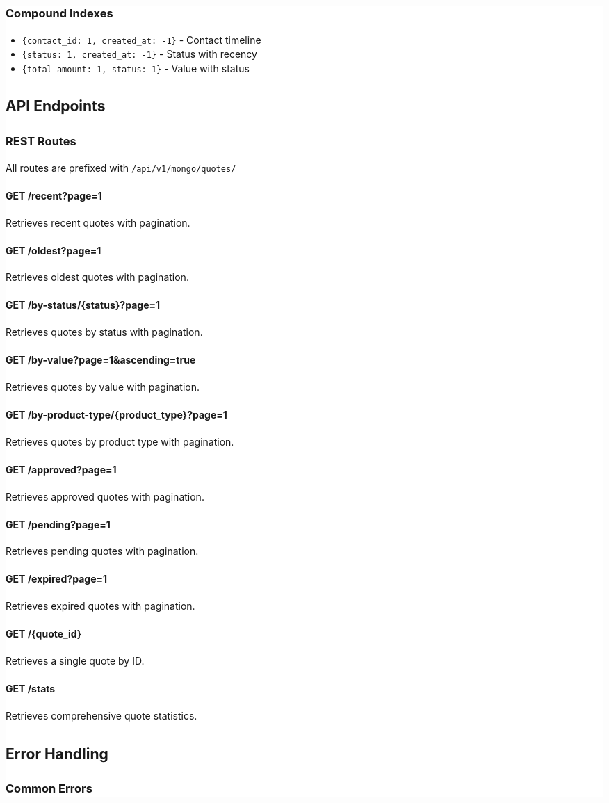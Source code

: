 ### Compound Indexes

- `{contact_id: 1, created_at: -1}` - Contact timeline
- `{status: 1, created_at: -1}` - Status with recency
- `{total_amount: 1, status: 1}` - Value with status

## API Endpoints

### REST Routes

All routes are prefixed with `/api/v1/mongo/quotes/`

#### GET /recent?page=1

Retrieves recent quotes with pagination.

#### GET /oldest?page=1

Retrieves oldest quotes with pagination.

#### GET /by-status/{status}?page=1

Retrieves quotes by status with pagination.

#### GET /by-value?page=1&ascending=true

Retrieves quotes by value with pagination.

#### GET /by-product-type/{product_type}?page=1

Retrieves quotes by product type with pagination.

#### GET /approved?page=1

Retrieves approved quotes with pagination.

#### GET /pending?page=1

Retrieves pending quotes with pagination.

#### GET /expired?page=1

Retrieves expired quotes with pagination.

#### GET /{quote_id}

Retrieves a single quote by ID.

#### GET /stats

Retrieves comprehensive quote statistics.

## Error Handling

### Common Errors
